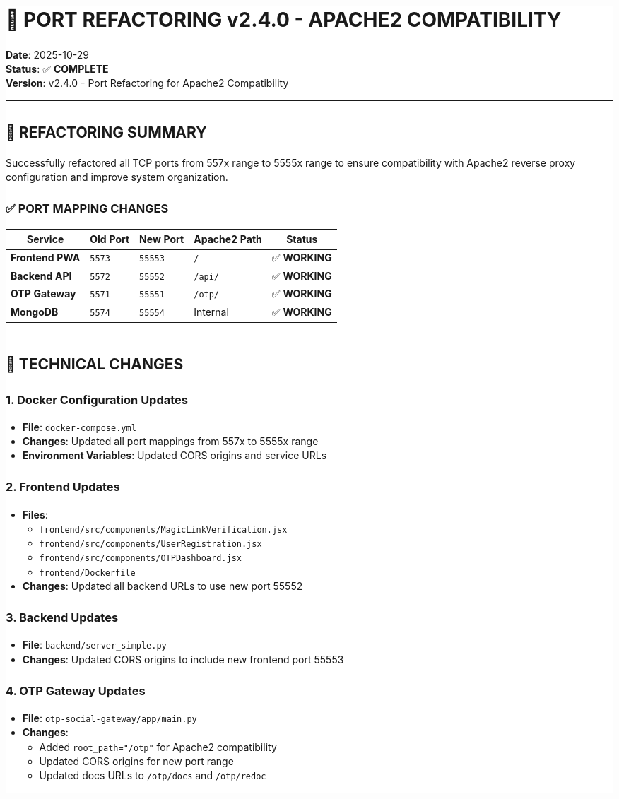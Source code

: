 # 🔧 PORT REFACTORING v2.4.0 - APACHE2 COMPATIBILITY

**Date**: 2025-10-29  
**Status**: ✅ **COMPLETE**  
**Version**: v2.4.0 - Port Refactoring for Apache2 Compatibility

---

## 🎯 **REFACTORING SUMMARY**

Successfully refactored all TCP ports from 557x range to 5555x range to ensure compatibility with Apache2 reverse proxy configuration and improve system organization.

### **✅ PORT MAPPING CHANGES**

| **Service** | **Old Port** | **New Port** | **Apache2 Path** | **Status** |
|-------------|--------------|--------------|------------------|------------|
| **Frontend PWA** | `5573` | `55553` | `/` | ✅ **WORKING** |
| **Backend API** | `5572` | `55552` | `/api/` | ✅ **WORKING** |
| **OTP Gateway** | `5571` | `55551` | `/otp/` | ✅ **WORKING** |
| **MongoDB** | `5574` | `55554` | Internal | ✅ **WORKING** |

---

## 🔧 **TECHNICAL CHANGES**

### **1. Docker Configuration Updates**
- **File**: `docker-compose.yml`
- **Changes**: Updated all port mappings from 557x to 5555x range
- **Environment Variables**: Updated CORS origins and service URLs

### **2. Frontend Updates**
- **Files**: 
  - `frontend/src/components/MagicLinkVerification.jsx`
  - `frontend/src/components/UserRegistration.jsx`
  - `frontend/src/components/OTPDashboard.jsx`
  - `frontend/Dockerfile`
- **Changes**: Updated all backend URLs to use new port 55552

### **3. Backend Updates**
- **File**: `backend/server_simple.py`
- **Changes**: Updated CORS origins to include new frontend port 55553

### **4. OTP Gateway Updates**
- **File**: `otp-social-gateway/app/main.py`
- **Changes**: 
  - Added `root_path="/otp"` for Apache2 compatibility
  - Updated CORS origins for new port range
  - Updated docs URLs to `/otp/docs` and `/otp/redoc`

---
